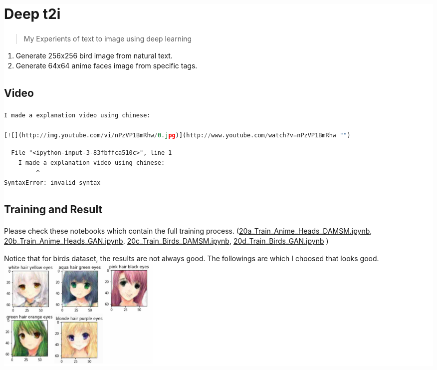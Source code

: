 # Deep t2i
> My Experients of text to image using deep learning


1. Generate 256x256 bird image from natural text.
2. Generate 64x64 anime faces image from specific tags.

## Video

```python
I made a explanation video using chinese:  

[![](http://img.youtube.com/vi/nPzVP1BmRhw/0.jpg)](http://www.youtube.com/watch?v=nPzVP1BmRhw "")
```


      File "<ipython-input-3-83fbffca510c>", line 1
        I made a explanation video using chinese:
             ^
    SyntaxError: invalid syntax



## Training and Result

Please check these notebooks which contain the full training process. 
([20a_Train_Anime_Heads_DAMSM.ipynb](nbs/20a_Train_Anime_Heads_DAMSM.ipynb), [20b_Train_Anime_Heads_GAN.ipynb](nbs/20b_Train_Anime_Heads_GAN.ipynb), [20c_Train_Birds_DAMSM.ipynb](nbs/20c_Train_Birds_DAMSM.ipynb), [20d_Train_Birds_GAN.ipynb](nbs/20d_Train_Birds_GAN.ipynb) )

Notice that for birds dataset, the results are not always good. The followings are which I choosed that looks good.
<img src="nbs/images/anime_heads_result.jpg" width="300" height="200">
